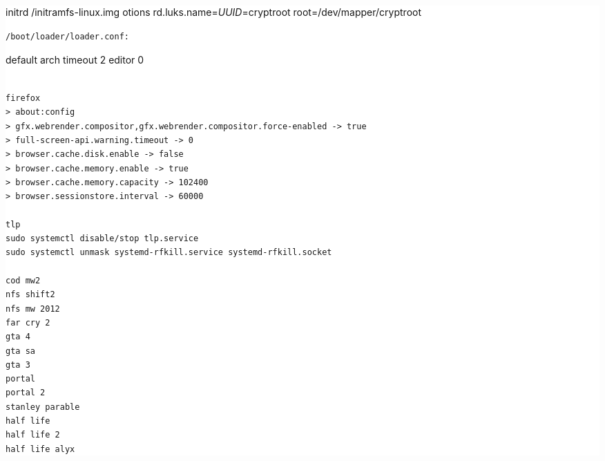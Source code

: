 initrd /initramfs-linux.img
otions rd.luks.name=*UUID*=cryptroot root=/dev/mapper/cryptroot
```
/boot/loader/loader.conf:
```
default arch
timeout 2
editor 0
```

firefox
> about:config
> gfx.webrender.compositor,gfx.webrender.compositor.force-enabled -> true
> full-screen-api.warning.timeout -> 0
> browser.cache.disk.enable -> false
> browser.cache.memory.enable -> true
> browser.cache.memory.capacity -> 102400
> browser.sessionstore.interval -> 60000

tlp
sudo systemctl disable/stop tlp.service
sudo systemctl unmask systemd-rfkill.service systemd-rfkill.socket

cod mw2
nfs shift2
nfs mw 2012
far cry 2
gta 4
gta sa
gta 3
portal
portal 2
stanley parable
half life
half life 2
half life alyx
